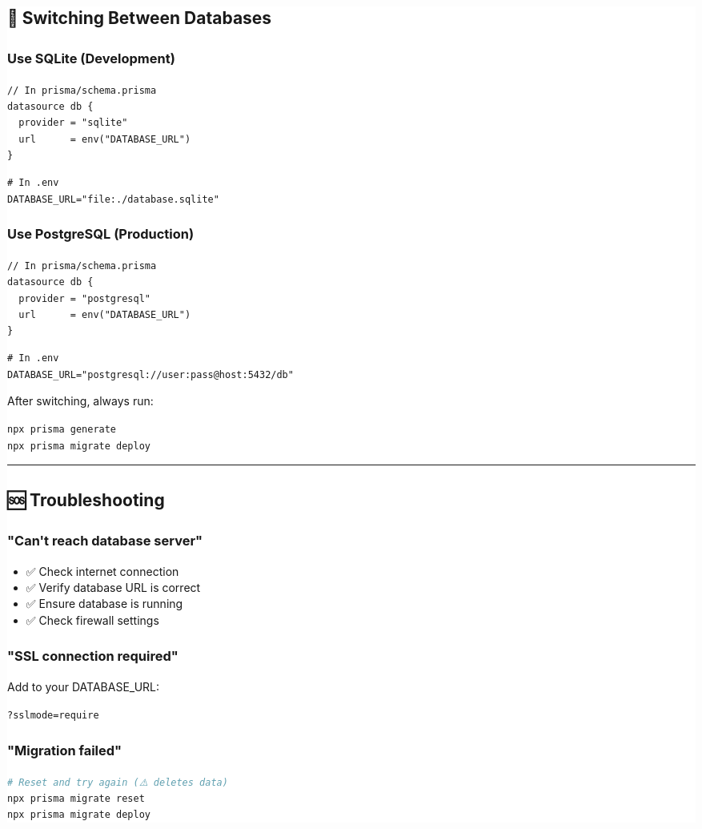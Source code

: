 
## 🔄 Switching Between Databases

### Use SQLite (Development)
```prisma
// In prisma/schema.prisma
datasource db {
  provider = "sqlite"
  url      = env("DATABASE_URL")
}
```
```env
# In .env
DATABASE_URL="file:./database.sqlite"
```

### Use PostgreSQL (Production)
```prisma
// In prisma/schema.prisma
datasource db {
  provider = "postgresql"
  url      = env("DATABASE_URL")
}
```
```env
# In .env
DATABASE_URL="postgresql://user:pass@host:5432/db"
```

After switching, always run:
```bash
npx prisma generate
npx prisma migrate deploy
```

---

## 🆘 Troubleshooting

### "Can't reach database server"
- ✅ Check internet connection
- ✅ Verify database URL is correct
- ✅ Ensure database is running
- ✅ Check firewall settings

### "SSL connection required"
Add to your DATABASE_URL:
```
?sslmode=require
```

### "Migration failed"
```bash
# Reset and try again (⚠️ deletes data)
npx prisma migrate reset
npx prisma migrate deploy
```
